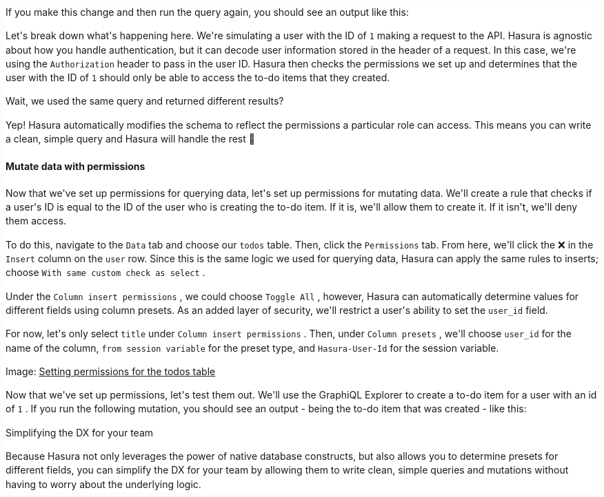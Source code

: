 If you make this change and then run the query again, you should see an output like this:

Let's break down what's happening here. We're simulating a user with the ID of `1` making a request to the API. Hasura
is agnostic about how you handle authentication, but it can decode user information stored in the header of a request.
In this case, we're using the `Authorization` header to pass in the user ID. Hasura then checks the permissions we set
up and determines that the user with the ID of `1` should only be able to access the to-do items that they created.

Wait, we used the same query and returned different results?

Yep! Hasura automatically modifies the schema to reflect the permissions a particular role can access. This means you
can write a clean, simple query and Hasura will handle the rest 🎉

#### Mutate data with permissions​

Now that we've set up permissions for querying data, let's set up permissions for mutating data. We'll create a rule
that checks if a user's ID is equal to the ID of the user who is creating the to-do item. If it is, we'll allow them to
create it. If it isn't, we'll deny them access.

To do this, navigate to the `Data` tab and choose our `todos` table. Then, click the `Permissions` tab. From here, we'll
click the ❌ in the `Insert` column on the `user` row. Since this is the same logic we used for querying data, Hasura
can apply the same rules to inserts; choose `With same custom check as select` .

Under the `Column insert permissions` , we could choose `Toggle All` , however, Hasura can automatically determine values
for different fields using column presets. As an added layer of security, we'll restrict a user's ability to set the `user_id` field.

For now, let's only select `title` under `Column insert permissions` . Then, under `Column presets` , we'll choose `user_id` for the name of the column, `from session variable` for the preset type, and `Hasura-User-Id` for the session
variable.

Image: [ Setting permissions for the todos table ](https://hasura.io/docs/assets/images/set-todos-insert-permissions-eaf569c8bd44e62e23b6909ccc1d24f2.png)

Now that we've set up permissions, let's test them out. We'll use the GraphiQL Explorer to create a to-do item for a
user with an id of `1` . If you run the following mutation, you should see an output - being the to-do item that was
created - like this:

Simplifying the DX for your team

Because Hasura not only leverages the power of native database constructs, but also allows you to determine presets for
different fields, you can simplify the DX for your team by allowing them to write clean, simple queries and mutations
without having to worry about the underlying logic.
